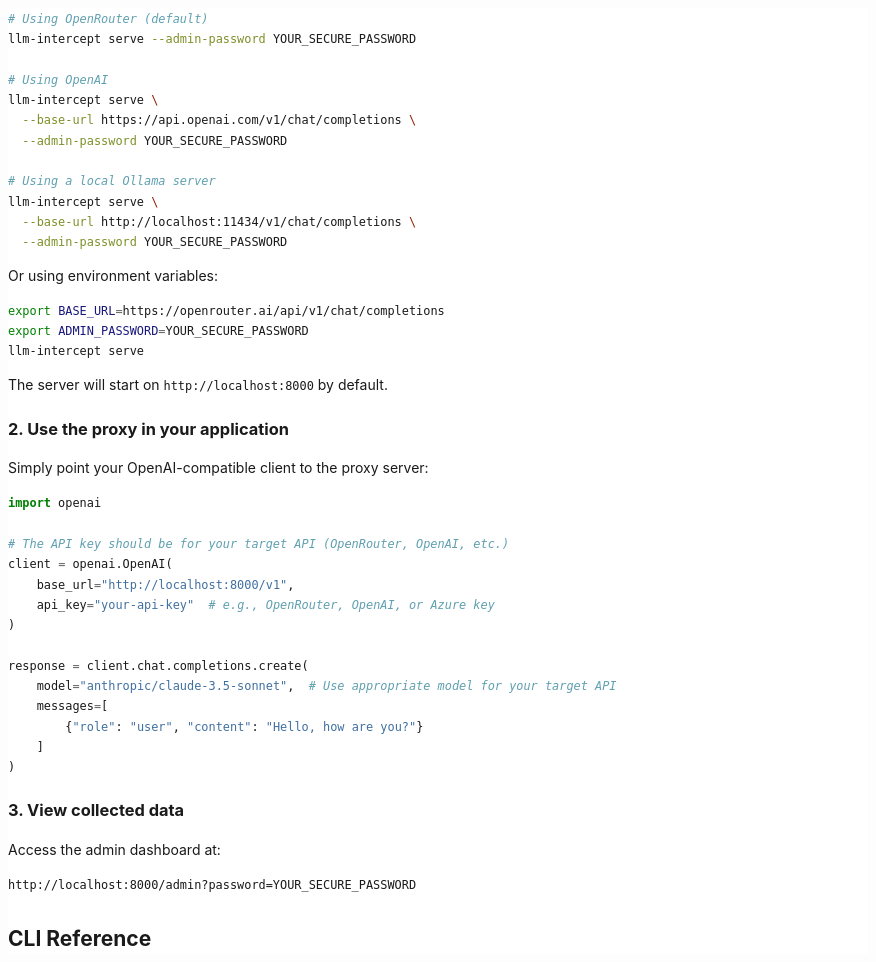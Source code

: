 ```bash
# Using OpenRouter (default)
llm-intercept serve --admin-password YOUR_SECURE_PASSWORD

# Using OpenAI
llm-intercept serve \
  --base-url https://api.openai.com/v1/chat/completions \
  --admin-password YOUR_SECURE_PASSWORD

# Using a local Ollama server
llm-intercept serve \
  --base-url http://localhost:11434/v1/chat/completions \
  --admin-password YOUR_SECURE_PASSWORD
```

Or using environment variables:

```bash
export BASE_URL=https://openrouter.ai/api/v1/chat/completions
export ADMIN_PASSWORD=YOUR_SECURE_PASSWORD
llm-intercept serve
```

The server will start on `http://localhost:8000` by default.

### 2. Use the proxy in your application

Simply point your OpenAI-compatible client to the proxy server:

```python
import openai

# The API key should be for your target API (OpenRouter, OpenAI, etc.)
client = openai.OpenAI(
    base_url="http://localhost:8000/v1",
    api_key="your-api-key"  # e.g., OpenRouter, OpenAI, or Azure key
)

response = client.chat.completions.create(
    model="anthropic/claude-3.5-sonnet",  # Use appropriate model for your target API
    messages=[
        {"role": "user", "content": "Hello, how are you?"}
    ]
)
```

### 3. View collected data

Access the admin dashboard at:
```
http://localhost:8000/admin?password=YOUR_SECURE_PASSWORD
```

## CLI Reference
